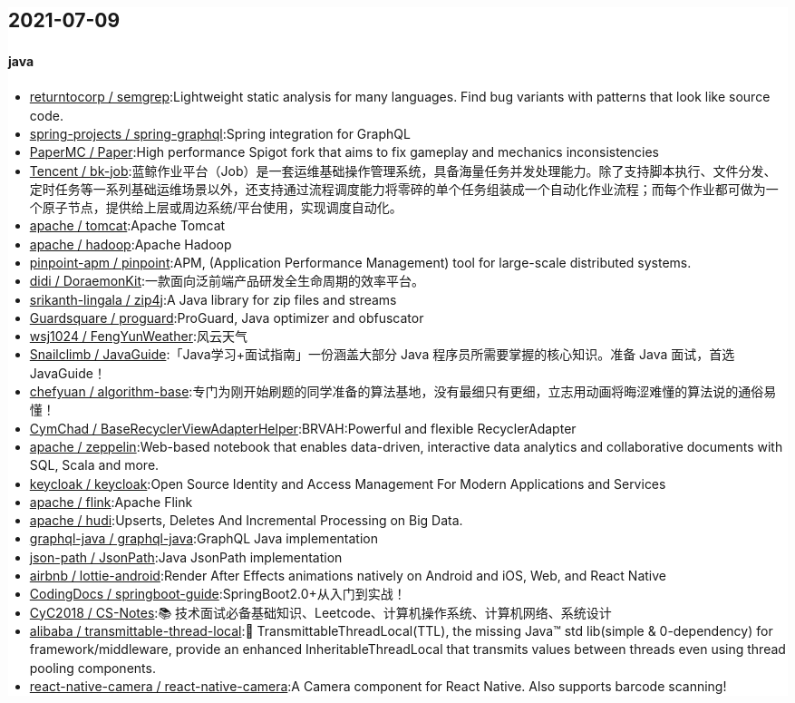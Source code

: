 ## 2021-07-09

#### java
* [returntocorp / semgrep](https://github.com/returntocorp/semgrep):Lightweight static analysis for many languages. Find bug variants with patterns that look like source code.
* [spring-projects / spring-graphql](https://github.com/spring-projects/spring-graphql):Spring integration for GraphQL
* [PaperMC / Paper](https://github.com/PaperMC/Paper):High performance Spigot fork that aims to fix gameplay and mechanics inconsistencies
* [Tencent / bk-job](https://github.com/Tencent/bk-job):蓝鲸作业平台（Job）是一套运维基础操作管理系统，具备海量任务并发处理能力。除了支持脚本执行、文件分发、定时任务等一系列基础运维场景以外，还支持通过流程调度能力将零碎的单个任务组装成一个自动化作业流程；而每个作业都可做为一个原子节点，提供给上层或周边系统/平台使用，实现调度自动化。
* [apache / tomcat](https://github.com/apache/tomcat):Apache Tomcat
* [apache / hadoop](https://github.com/apache/hadoop):Apache Hadoop
* [pinpoint-apm / pinpoint](https://github.com/pinpoint-apm/pinpoint):APM, (Application Performance Management) tool for large-scale distributed systems.
* [didi / DoraemonKit](https://github.com/didi/DoraemonKit):一款面向泛前端产品研发全生命周期的效率平台。
* [srikanth-lingala / zip4j](https://github.com/srikanth-lingala/zip4j):A Java library for zip files and streams
* [Guardsquare / proguard](https://github.com/Guardsquare/proguard):ProGuard, Java optimizer and obfuscator
* [wsj1024 / FengYunWeather](https://github.com/wsj1024/FengYunWeather):风云天气
* [Snailclimb / JavaGuide](https://github.com/Snailclimb/JavaGuide):「Java学习+面试指南」一份涵盖大部分 Java 程序员所需要掌握的核心知识。准备 Java 面试，首选 JavaGuide！
* [chefyuan / algorithm-base](https://github.com/chefyuan/algorithm-base):专门为刚开始刷题的同学准备的算法基地，没有最细只有更细，立志用动画将晦涩难懂的算法说的通俗易懂！
* [CymChad / BaseRecyclerViewAdapterHelper](https://github.com/CymChad/BaseRecyclerViewAdapterHelper):BRVAH:Powerful and flexible RecyclerAdapter
* [apache / zeppelin](https://github.com/apache/zeppelin):Web-based notebook that enables data-driven, interactive data analytics and collaborative documents with SQL, Scala and more.
* [keycloak / keycloak](https://github.com/keycloak/keycloak):Open Source Identity and Access Management For Modern Applications and Services
* [apache / flink](https://github.com/apache/flink):Apache Flink
* [apache / hudi](https://github.com/apache/hudi):Upserts, Deletes And Incremental Processing on Big Data.
* [graphql-java / graphql-java](https://github.com/graphql-java/graphql-java):GraphQL Java implementation
* [json-path / JsonPath](https://github.com/json-path/JsonPath):Java JsonPath implementation
* [airbnb / lottie-android](https://github.com/airbnb/lottie-android):Render After Effects animations natively on Android and iOS, Web, and React Native
* [CodingDocs / springboot-guide](https://github.com/CodingDocs/springboot-guide):SpringBoot2.0+从入门到实战！
* [CyC2018 / CS-Notes](https://github.com/CyC2018/CS-Notes):📚
技术面试必备基础知识、Leetcode、计算机操作系统、计算机网络、系统设计
* [alibaba / transmittable-thread-local](https://github.com/alibaba/transmittable-thread-local):📌
TransmittableThreadLocal(TTL), the missing Java™ std lib(simple & 0-dependency) for framework/middleware, provide an enhanced InheritableThreadLocal that transmits values between threads even using thread pooling components.
* [react-native-camera / react-native-camera](https://github.com/react-native-camera/react-native-camera):A Camera component for React Native. Also supports barcode scanning!
